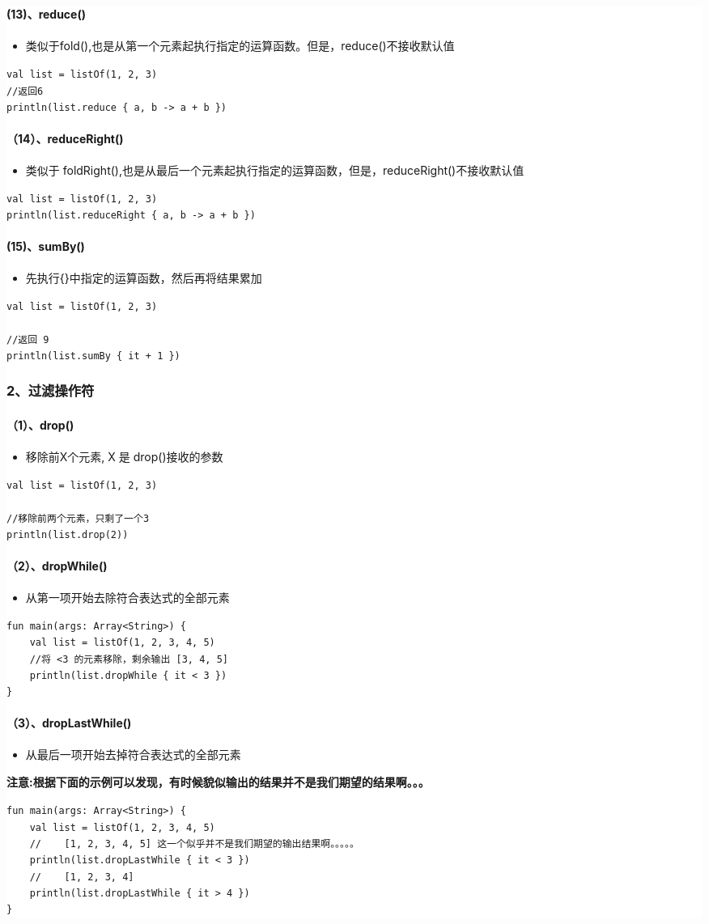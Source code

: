 #### (13)、reduce()
* 类似于fold(),也是从第一个元素起执行指定的运算函数。但是，reduce()不接收默认值

```
val list = listOf(1, 2, 3)
//返回6
println(list.reduce { a, b -> a + b })
```

#### （14）、reduceRight()
* 类似于 foldRight(),也是从最后一个元素起执行指定的运算函数，但是，reduceRight()不接收默认值

```
val list = listOf(1, 2, 3)
println(list.reduceRight { a, b -> a + b })
```

#### (15)、sumBy()
* 先执行{}中指定的运算函数，然后再将结果累加

```
val list = listOf(1, 2, 3)

//返回 9
println(list.sumBy { it + 1 })
```

### 2、过滤操作符

#### （1）、drop()
* 移除前X个元素, X 是 drop()接收的参数

```
val list = listOf(1, 2, 3)

//移除前两个元素，只剩了一个3
println(list.drop(2))
```

#### （2）、dropWhile()
* 从第一项开始去除符合表达式的全部元素

```
fun main(args: Array<String>) {
    val list = listOf(1, 2, 3, 4, 5)
    //将 <3 的元素移除，剩余输出 [3, 4, 5]
    println(list.dropWhile { it < 3 })
}
```

#### （3）、dropLastWhile()
* 从最后一项开始去掉符合表达式的全部元素

**注意:根据下面的示例可以发现，有时候貌似输出的结果并不是我们期望的结果啊。。。**

```
fun main(args: Array<String>) {
    val list = listOf(1, 2, 3, 4, 5)
    //    [1, 2, 3, 4, 5] 这一个似乎并不是我们期望的输出结果啊。。。。。
    println(list.dropLastWhile { it < 3 })
    //    [1, 2, 3, 4]
    println(list.dropLastWhile { it > 4 })
}
```
